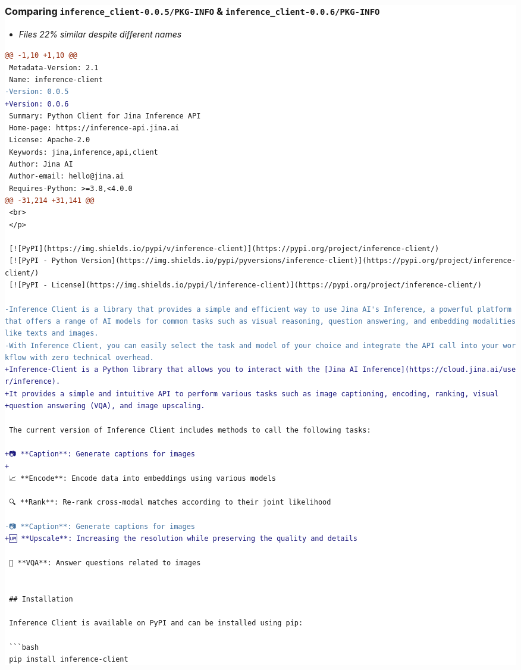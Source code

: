 ### Comparing `inference_client-0.0.5/PKG-INFO` & `inference_client-0.0.6/PKG-INFO`

 * *Files 22% similar despite different names*

```diff
@@ -1,10 +1,10 @@
 Metadata-Version: 2.1
 Name: inference-client
-Version: 0.0.5
+Version: 0.0.6
 Summary: Python Client for Jina Inference API
 Home-page: https://inference-api.jina.ai
 License: Apache-2.0
 Keywords: jina,inference,api,client
 Author: Jina AI
 Author-email: hello@jina.ai
 Requires-Python: >=3.8,<4.0.0
@@ -31,214 +31,141 @@
 <br>
 </p>
 
 [![PyPI](https://img.shields.io/pypi/v/inference-client)](https://pypi.org/project/inference-client/)
 [![PyPI - Python Version](https://img.shields.io/pypi/pyversions/inference-client)](https://pypi.org/project/inference-client/)
 [![PyPI - License](https://img.shields.io/pypi/l/inference-client)](https://pypi.org/project/inference-client/)
 
-Inference Client is a library that provides a simple and efficient way to use Jina AI's Inference, a powerful platform that offers a range of AI models for common tasks such as visual reasoning, question answering, and embedding modalities like texts and images. 
-With Inference Client, you can easily select the task and model of your choice and integrate the API call into your workflow with zero technical overhead. 
+Inference-Client is a Python library that allows you to interact with the [Jina AI Inference](https://cloud.jina.ai/user/inference). 
+It provides a simple and intuitive API to perform various tasks such as image captioning, encoding, ranking, visual 
+question answering (VQA), and image upscaling.
 
 The current version of Inference Client includes methods to call the following tasks:
 
+📷 **Caption**: Generate captions for images 
+
 📈 **Encode**: Encode data into embeddings using various models 
 
 🔍 **Rank**: Re-rank cross-modal matches according to their joint likelihood
 
-📷 **Caption**: Generate captions for images 
+🆙 **Upscale**: Increasing the resolution while preserving the quality and details
 
 🤔 **VQA**: Answer questions related to images 
 
 
 ## Installation
 
 Inference Client is available on PyPI and can be installed using pip:
 
 ```bash
 pip install inference-client
 ```
 